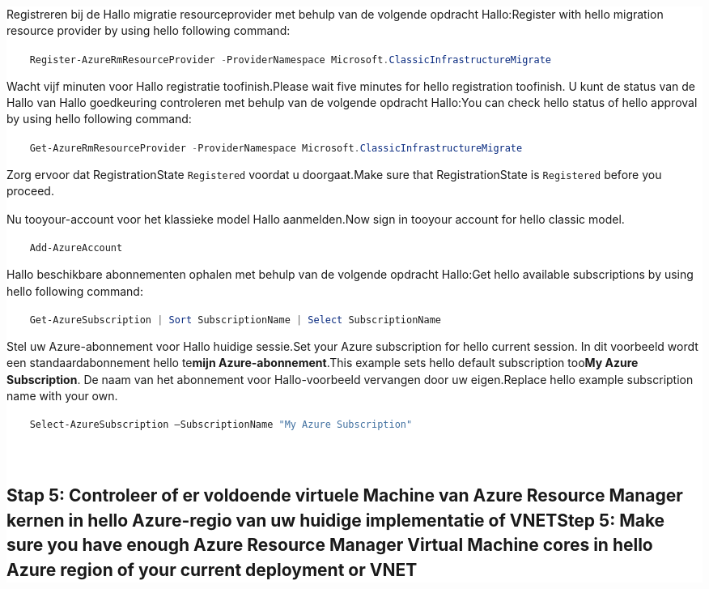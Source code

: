 <span data-ttu-id="02f60-149">Registreren bij de Hallo migratie resourceprovider met behulp van de volgende opdracht Hallo:</span><span class="sxs-lookup"><span data-stu-id="02f60-149">Register with hello migration resource provider by using hello following command:</span></span>

```powershell
    Register-AzureRmResourceProvider -ProviderNamespace Microsoft.ClassicInfrastructureMigrate
```

<span data-ttu-id="02f60-150">Wacht vijf minuten voor Hallo registratie toofinish.</span><span class="sxs-lookup"><span data-stu-id="02f60-150">Please wait five minutes for hello registration toofinish.</span></span> <span data-ttu-id="02f60-151">U kunt de status van de Hallo van Hallo goedkeuring controleren met behulp van de volgende opdracht Hallo:</span><span class="sxs-lookup"><span data-stu-id="02f60-151">You can check hello status of hello approval by using hello following command:</span></span>

```powershell
    Get-AzureRmResourceProvider -ProviderNamespace Microsoft.ClassicInfrastructureMigrate
```

<span data-ttu-id="02f60-152">Zorg ervoor dat RegistrationState `Registered` voordat u doorgaat.</span><span class="sxs-lookup"><span data-stu-id="02f60-152">Make sure that RegistrationState is `Registered` before you proceed.</span></span>

<span data-ttu-id="02f60-153">Nu tooyour-account voor het klassieke model Hallo aanmelden.</span><span class="sxs-lookup"><span data-stu-id="02f60-153">Now sign in tooyour account for hello classic model.</span></span>

```powershell
    Add-AzureAccount
```

<span data-ttu-id="02f60-154">Hallo beschikbare abonnementen ophalen met behulp van de volgende opdracht Hallo:</span><span class="sxs-lookup"><span data-stu-id="02f60-154">Get hello available subscriptions by using hello following command:</span></span>

```powershell
    Get-AzureSubscription | Sort SubscriptionName | Select SubscriptionName
```

<span data-ttu-id="02f60-155">Stel uw Azure-abonnement voor Hallo huidige sessie.</span><span class="sxs-lookup"><span data-stu-id="02f60-155">Set your Azure subscription for hello current session.</span></span> <span data-ttu-id="02f60-156">In dit voorbeeld wordt een standaardabonnement hello te**mijn Azure-abonnement**.</span><span class="sxs-lookup"><span data-stu-id="02f60-156">This example sets hello default subscription too**My Azure Subscription**.</span></span> <span data-ttu-id="02f60-157">De naam van het abonnement voor Hallo-voorbeeld vervangen door uw eigen.</span><span class="sxs-lookup"><span data-stu-id="02f60-157">Replace hello example subscription name with your own.</span></span>

```powershell
    Select-AzureSubscription –SubscriptionName "My Azure Subscription"
```

<br>

## <a name="step-5-make-sure-you-have-enough-azure-resource-manager-virtual-machine-cores-in-hello-azure-region-of-your-current-deployment-or-vnet"></a><span data-ttu-id="02f60-158">Stap 5: Controleer of er voldoende virtuele Machine van Azure Resource Manager kernen in hello Azure-regio van uw huidige implementatie of VNET</span><span class="sxs-lookup"><span data-stu-id="02f60-158">Step 5: Make sure you have enough Azure Resource Manager Virtual Machine cores in hello Azure region of your current deployment or VNET</span></span>